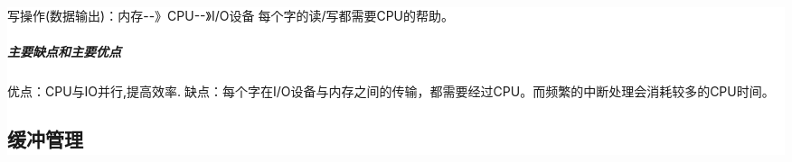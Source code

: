 写操作(数据输出)：内存--》CPU--》I/O设备
每个字的读/写都需要CPU的帮助。
##### 主要缺点和主要优点
优点：CPU与IO并行,提高效率.
缺点：每个字在I/O设备与内存之间的传输，都需要经过CPU。而频繁的中断处理会消耗较多的CPU时间。
## 缓冲管理
